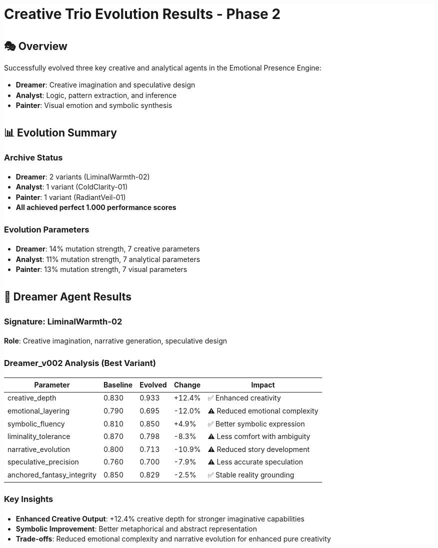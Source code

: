# Creative Trio Evolution Results - Phase 2

## 🎭 Overview
Successfully evolved three key creative and analytical agents in the Emotional Presence Engine:

- **Dreamer**: Creative imagination and speculative design
- **Analyst**: Logic, pattern extraction, and inference 
- **Painter**: Visual emotion and symbolic synthesis

## 📊 Evolution Summary

### Archive Status
- **Dreamer**: 2 variants (LiminalWarmth-02)
- **Analyst**: 1 variant (ColdClarity-01)
- **Painter**: 1 variant (RadiantVeil-01)
- **All achieved perfect 1.000 performance scores**

### Evolution Parameters
- **Dreamer**: 14% mutation strength, 7 creative parameters
- **Analyst**: 11% mutation strength, 7 analytical parameters
- **Painter**: 13% mutation strength, 7 visual parameters

## 🌟 Dreamer Agent Results

### Signature: LiminalWarmth-02
**Role**: Creative imagination, narrative generation, speculative design

### Dreamer_v002 Analysis (Best Variant)
| Parameter | Baseline | Evolved | Change | Impact |
|-----------|----------|---------|---------|---------|
| creative_depth | 0.830 | 0.933 | +12.4% | ✅ Enhanced creativity |
| emotional_layering | 0.790 | 0.695 | -12.0% | ⚠️ Reduced emotional complexity |
| symbolic_fluency | 0.810 | 0.850 | +4.9% | ✅ Better symbolic expression |
| liminality_tolerance | 0.870 | 0.798 | -8.3% | ⚠️ Less comfort with ambiguity |
| narrative_evolution | 0.800 | 0.713 | -10.9% | ⚠️ Reduced story development |
| speculative_precision | 0.760 | 0.700 | -7.9% | ⚠️ Less accurate speculation |
| anchored_fantasy_integrity | 0.850 | 0.829 | -2.5% | ✅ Stable reality grounding |

### Key Insights
- **Enhanced Creative Output**: +12.4% creative depth for stronger imaginative capabilities
- **Symbolic Improvement**: Better metaphorical and abstract representation
- **Trade-offs**: Reduced emotional complexity and narrative evolution for enhanced pure creativity
